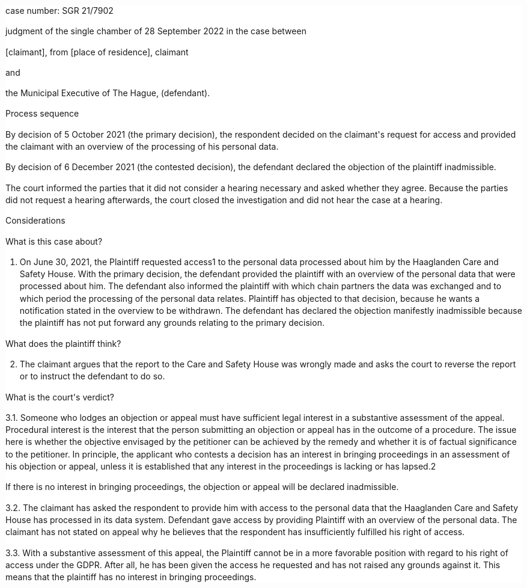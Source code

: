 case number: SGR 21/7902

judgment of the single chamber of 28 September 2022 in the case between

\[claimant\], from \[place of residence\], claimant

and

the Municipal Executive of The Hague, (defendant).

Process sequence

By decision of 5 October 2021 (the primary decision), the respondent decided on the claimant's request for access and provided the claimant with an overview of the processing of his personal data.

By decision of 6 December 2021 (the contested decision), the defendant declared the objection of the plaintiff inadmissible.

The court informed the parties that it did not consider a hearing necessary and asked whether they agree. Because the parties did not request a hearing afterwards, the court closed the investigation and did not hear the case at a hearing.

Considerations

What is this case about?

1. On June 30, 2021, the Plaintiff requested access1 to the personal data processed about him by the Haaglanden Care and Safety House. With the primary decision, the defendant provided the plaintiff with an overview of the personal data that were processed about him. The defendant also informed the plaintiff with which chain partners the data was exchanged and to which period the processing of the personal data relates. Plaintiff has objected to that decision, because he wants a notification stated in the overview to be withdrawn. The defendant has declared the objection manifestly inadmissible because the plaintiff has not put forward any grounds relating to the primary decision.

What does the plaintiff think?

2. The claimant argues that the report to the Care and Safety House was wrongly made and asks the court to reverse the report or to instruct the defendant to do so.

What is the court's verdict?

3.1. Someone who lodges an objection or appeal must have sufficient legal interest in a substantive assessment of the appeal. Procedural interest is the interest that the person submitting an objection or appeal has in the outcome of a procedure. The issue here is whether the objective envisaged by the petitioner can be achieved by the remedy and whether it is of factual significance to the petitioner. In principle, the applicant who contests a decision has an interest in bringing proceedings in an assessment of his objection or appeal, unless it is established that any interest in the proceedings is lacking or has lapsed.2

If there is no interest in bringing proceedings, the objection or appeal will be declared inadmissible.

3.2. The claimant has asked the respondent to provide him with access to the personal data that the Haaglanden Care and Safety House has processed in its data system. Defendant gave access by providing Plaintiff with an overview of the personal data. The claimant has not stated on appeal why he believes that the respondent has insufficiently fulfilled his right of access.

3.3. With a substantive assessment of this appeal, the Plaintiff cannot be in a more favorable position with regard to his right of access under the GDPR. After all, he has been given the access he requested and has not raised any grounds against it. This means that the plaintiff has no interest in bringing proceedings.
